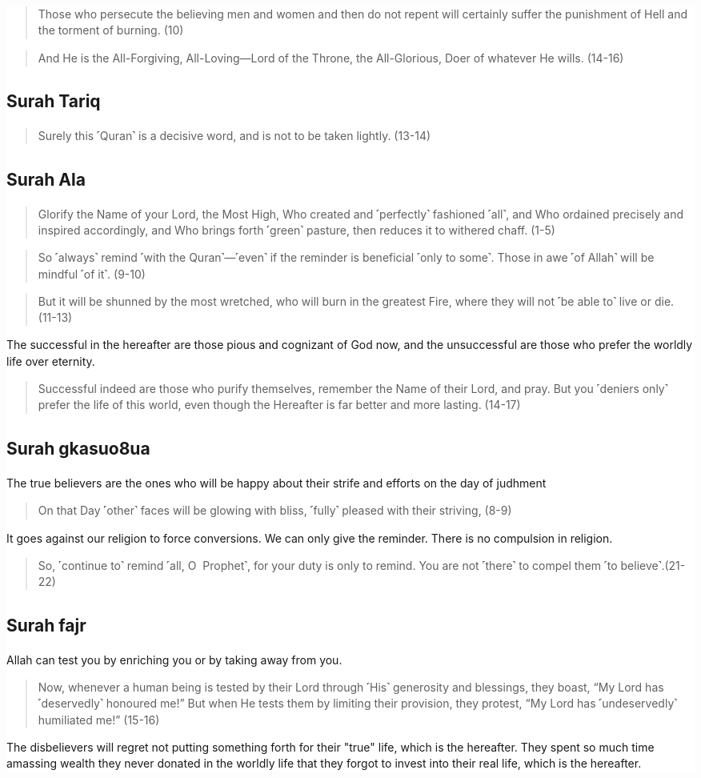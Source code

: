
>Those who persecute the believing men and women and then do not repent will certainly suffer the punishment of Hell and the torment of burning. (10)

>And He is the All-Forgiving, All-Loving—Lord of the Throne, the All-Glorious, Doer of whatever He wills. (14-16)

## Surah Tariq

>Surely this ˹Quran˺ is a decisive word, and is not to be taken lightly. (13-14)

## Surah Ala

>Glorify the Name of your Lord, the Most High, Who created and ˹perfectly˺ fashioned ˹all˺, and Who ordained precisely and inspired accordingly, and Who brings forth ˹green˺ pasture, then reduces it to withered chaff. (1-5)


>So ˹always˺ remind ˹with the Quran˺—˹even˺ if the reminder is beneficial ˹only to some˺. Those in awe ˹of Allah˺ will be mindful ˹of it˺. (9-10)


>But it will be shunned by the most wretched, who will burn in the greatest Fire, where they will not ˹be able to˺ live or die. (11-13)

The successful in the hereafter are those pious and cognizant of God now, and the unsuccessful are those who prefer the worldly life over eternity.

>Successful indeed are those who purify themselves, remember the Name of their Lord, and pray. But you ˹deniers only˺ prefer the life of this world, even though the Hereafter is far better and more lasting. (14-17)


## Surah gkasuo8ua

The true believers are the ones who will be happy about their strife and efforts on the day of judhment

>On that Day ˹other˺ faces will be glowing with bliss, ˹fully˺ pleased with their striving, (8-9)

It goes against our religion to force conversions. We can only give the reminder. There is no compulsion in religion.

>So, ˹continue to˺ remind ˹all, O  Prophet˺, for your duty is only to remind. You are not ˹there˺ to compel them ˹to believe˺.(21-22)

## Surah fajr

Allah can test you by enriching you or by taking away from you.

> Now, whenever a human being is tested by their Lord through ˹His˺ generosity and blessings, they boast, “My Lord has ˹deservedly˺ honoured me!” But when He tests them by limiting their provision, they protest, “My Lord has ˹undeservedly˺ humiliated me!” (15-16)

The disbelievers will regret not putting something forth for their "true" life, which is the hereafter. They spent so much time amassing wealth they never donated in the worldly life that they forgot to invest into their real life, which is the hereafter.
